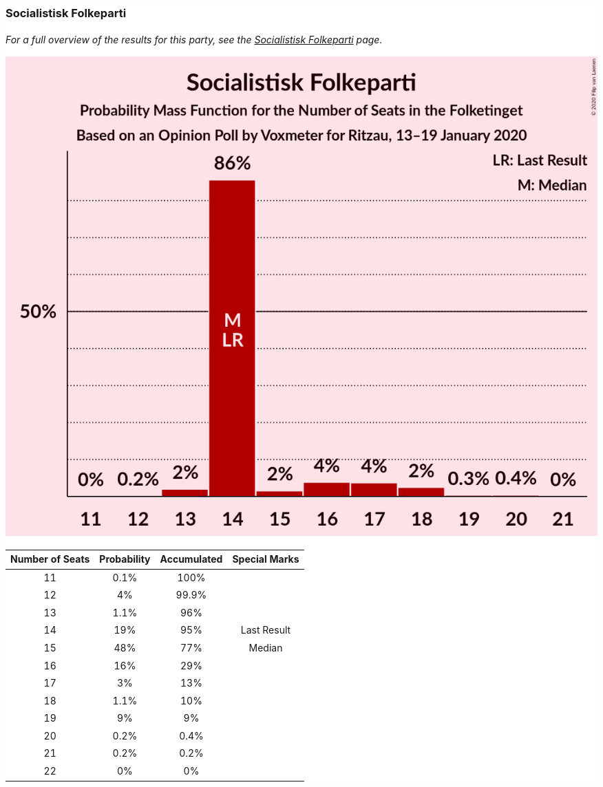 ### Socialistisk Folkeparti

*For a full overview of the results for this party, see the [Socialistisk Folkeparti](party-socialistiskfolkeparti.html) page.*

![Graph with seats probability mass function not yet produced](2020-01-19-Voxmeter-seats-pmf-socialistiskfolkeparti.png "Seats Probability Mass Function")

| Number of Seats | Probability | Accumulated | Special Marks |
|:---------------:|:-----------:|:-----------:|:-------------:|
| 11 | 0.1% | 100% |  |
| 12 | 4% | 99.9% |  |
| 13 | 1.1% | 96% |  |
| 14 | 19% | 95% | Last Result |
| 15 | 48% | 77% | Median |
| 16 | 16% | 29% |  |
| 17 | 3% | 13% |  |
| 18 | 1.1% | 10% |  |
| 19 | 9% | 9% |  |
| 20 | 0.2% | 0.4% |  |
| 21 | 0.2% | 0.2% |  |
| 22 | 0% | 0% |  |